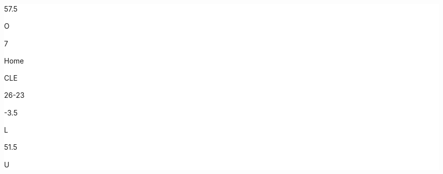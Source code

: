 <td style="text-align:center;">

57.5

</td>

<td style="text-align:center;">

O

</td>

</tr>

<tr>

<td style="text-align:center;">

7

</td>

<td style="text-align:center;">

Home

</td>

<td style="text-align:center;">

CLE

</td>

<td style="text-align:center;">

26-23

</td>

<td style="text-align:center;">

\-3.5

</td>

<td style="text-align:center;">

L

</td>

<td style="text-align:center;">

51.5

</td>

<td style="text-align:center;">

U

</td>

</tr>
